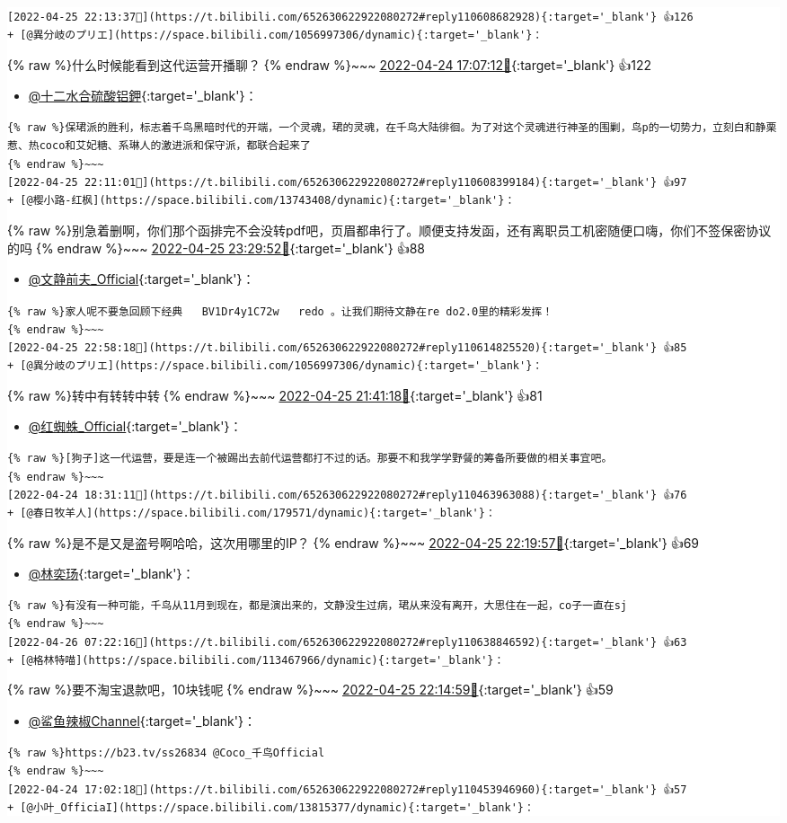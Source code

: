 ~~~
[2022-04-25 22:13:37🔗](https://t.bilibili.com/652630622922080272#reply110608682928){:target='_blank'} 👍126
+ [@異分岐のプリエ](https://space.bilibili.com/1056997306/dynamic){:target='_blank'}：
~~~
{% raw %}什么时候能看到这代运营开播聊？
{% endraw %}~~~
[2022-04-24 17:07:12🔗](https://t.bilibili.com/652630622922080272#reply110454319232){:target='_blank'} 👍122
+ [@十二水合硫酸铝鉀](https://space.bilibili.com/12797001/dynamic){:target='_blank'}：
~~~
{% raw %}保珺派的胜利，标志着千鸟黑暗时代的开端，一个灵魂，珺的灵魂，在千鸟大陆徘徊。为了对这个灵魂进行神圣的围剿，鸟p的一切势力，立刻白和静栗惹、热coco和艾妃糖、系琳人的激进派和保守派，都联合起来了
{% endraw %}~~~
[2022-04-25 22:11:01🔗](https://t.bilibili.com/652630622922080272#reply110608399184){:target='_blank'} 👍97
+ [@樱小路-红枫](https://space.bilibili.com/13743408/dynamic){:target='_blank'}：
~~~
{% raw %}别急着删啊，你们那个函排完不会没转pdf吧，页眉都串行了。顺便支持发函，还有离职员工机密随便口嗨，你们不签保密协议的吗
{% endraw %}~~~
[2022-04-25 23:29:52🔗](https://t.bilibili.com/652630622922080272#reply110618913776){:target='_blank'} 👍88
+ [@文静前夫_Official](https://space.bilibili.com/24866670/dynamic){:target='_blank'}：
~~~
{% raw %}家人呢不要急回顾下经典   BV1Dr4y1C72w   redo 。让我们期待文静在re do2.0里的精彩发挥！
{% endraw %}~~~
[2022-04-25 22:58:18🔗](https://t.bilibili.com/652630622922080272#reply110614825520){:target='_blank'} 👍85
+ [@異分岐のプリエ](https://space.bilibili.com/1056997306/dynamic){:target='_blank'}：
~~~
{% raw %}转中有转转中转
{% endraw %}~~~
[2022-04-25 21:41:18🔗](https://t.bilibili.com/652630622922080272#reply110604640416){:target='_blank'} 👍81
+ [@红蜘蛛_Official](https://space.bilibili.com/525390539/dynamic){:target='_blank'}：
~~~
{% raw %}[狗子]这一代运营，要是连一个被踢出去前代运营都打不过的话。那要不和我学学野餐的筹备所要做的相关事宜吧。
{% endraw %}~~~
[2022-04-24 18:31:11🔗](https://t.bilibili.com/652630622922080272#reply110463963088){:target='_blank'} 👍76
+ [@春日牧羊人](https://space.bilibili.com/179571/dynamic){:target='_blank'}：
~~~
{% raw %}是不是又是盗号啊哈哈，这次用哪里的IP？
{% endraw %}~~~
[2022-04-25 22:19:57🔗](https://t.bilibili.com/652630622922080272#reply110609519040){:target='_blank'} 👍69
+ [@林奕玚](https://space.bilibili.com/1906931937/dynamic){:target='_blank'}：
~~~
{% raw %}有没有一种可能，千鸟从11月到现在，都是演出来的，文静没生过病，珺从来没有离开，大思住在一起，co子一直在sj
{% endraw %}~~~
[2022-04-26 07:22:16🔗](https://t.bilibili.com/652630622922080272#reply110638846592){:target='_blank'} 👍63
+ [@格林特喵](https://space.bilibili.com/113467966/dynamic){:target='_blank'}：
~~~
{% raw %}要不淘宝退款吧，10块钱呢
{% endraw %}~~~
[2022-04-25 22:14:59🔗](https://t.bilibili.com/652630622922080272#reply110609055568){:target='_blank'} 👍59
+ [@鲨鱼辣椒Channel](https://space.bilibili.com/178219872/dynamic){:target='_blank'}：
~~~
{% raw %}https://b23.tv/ss26834 @Coco_千鸟Official
{% endraw %}~~~
[2022-04-24 17:02:18🔗](https://t.bilibili.com/652630622922080272#reply110453946960){:target='_blank'} 👍57
+ [@小叶_OfficiaI](https://space.bilibili.com/13815377/dynamic){:target='_blank'}：
~~~